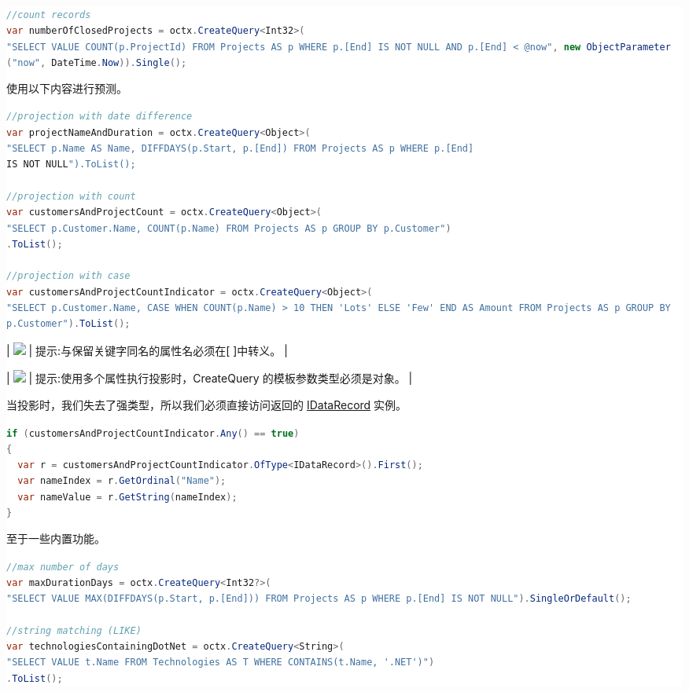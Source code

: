 ```cs
//count records
var numberOfClosedProjects = octx.CreateQuery<Int32>(
"SELECT VALUE COUNT(p.ProjectId) FROM Projects AS p WHERE p.[End] IS NOT NULL AND p.[End] < @now", new ObjectParameter("now", DateTime.Now)).Single();

```

使用以下内容进行预测。

```cs
//projection with date difference
var projectNameAndDuration = octx.CreateQuery<Object>(
"SELECT p.Name AS Name, DIFFDAYS(p.Start, p.[End]) FROM Projects AS p WHERE p.[End] 
IS NOT NULL").ToList();

//projection with count
var customersAndProjectCount = octx.CreateQuery<Object>(
"SELECT p.Customer.Name, COUNT(p.Name) FROM Projects AS p GROUP BY p.Customer")
.ToList();

//projection with case
var customersAndProjectCountIndicator = octx.CreateQuery<Object>(
"SELECT p.Customer.Name, CASE WHEN COUNT(p.Name) > 10 THEN 'Lots' ELSE 'Few' END AS Amount FROM Projects AS p GROUP BY p.Customer").ToList();

```

| ![](../Images/tip.png) | 提示:与保留关键字同名的属性名必须在[ ]中转义。 |

| ![](../Images/tip.png) | 提示:使用多个属性执行投影时，CreateQuery 的模板参数类型必须是对象。 |

当投影时，我们失去了强类型，所以我们必须直接访问返回的 [IDataRecord](http://msdn.microsoft.com/en-us/library/system.data.idatarecord.aspx) 实例。

```cs
if (customersAndProjectCountIndicator.Any() == true)
{
  var r = customersAndProjectCountIndicator.OfType<IDataRecord>().First();
  var nameIndex = r.GetOrdinal("Name");
  var nameValue = r.GetString(nameIndex);
}

```

至于一些内置功能。

```cs
//max number of days
var maxDurationDays = octx.CreateQuery<Int32?>(
"SELECT VALUE MAX(DIFFDAYS(p.Start, p.[End])) FROM Projects AS p WHERE p.[End] IS NOT NULL").SingleOrDefault();

//string matching (LIKE)
var technologiesContainingDotNet = octx.CreateQuery<String>(
"SELECT VALUE t.Name FROM Technologies AS T WHERE CONTAINS(t.Name, '.NET')")
.ToList();

```
